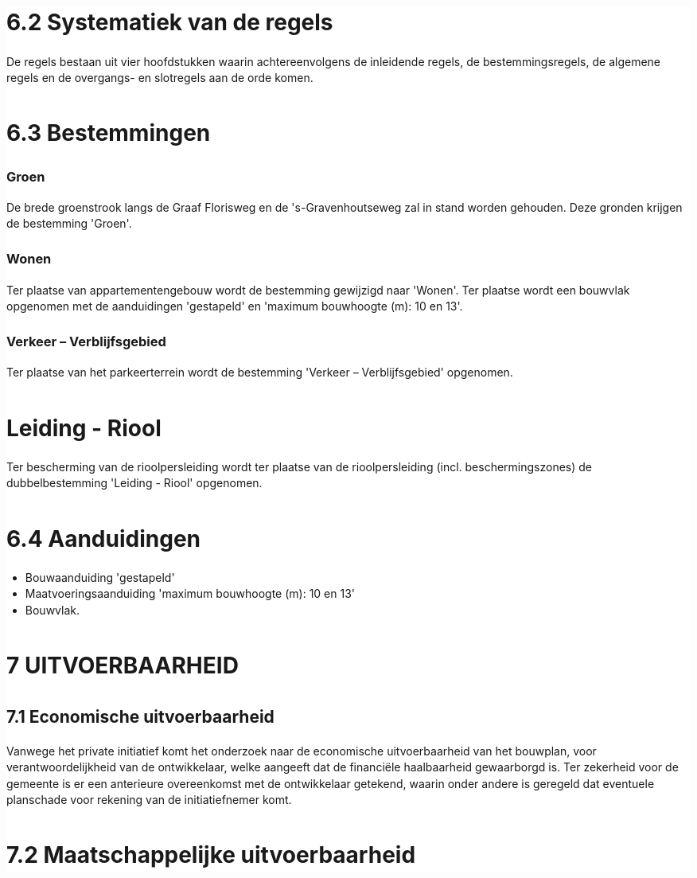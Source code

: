 # <span id="page-46-2"></span>**6.2 Systematiek van de regels**

De regels bestaan uit vier hoofdstukken waarin achtereenvolgens de inleidende regels, de bestemmingsregels, de algemene regels en de overgangs- en slotregels aan de orde komen.

# <span id="page-46-3"></span>**6.3 Bestemmingen**

### **Groen**

De brede groenstrook langs de Graaf Florisweg en de 's-Gravenhoutseweg zal in stand worden gehouden. Deze gronden krijgen de bestemming 'Groen'.

### **Wonen**

Ter plaatse van appartementengebouw wordt de bestemming gewijzigd naar 'Wonen'. Ter plaatse wordt een bouwvlak opgenomen met de aanduidingen 'gestapeld' en 'maximum bouwhoogte (m): 10 en 13'.

### **Verkeer – Verblijfsgebied**

Ter plaatse van het parkeerterrein wordt de bestemming 'Verkeer – Verblijfsgebied' opgenomen.

# **Leiding - Riool**

Ter bescherming van de rioolpersleiding wordt ter plaatse van de rioolpersleiding (incl. beschermingszones) de dubbelbestemming 'Leiding - Riool' opgenomen.

# <span id="page-46-4"></span>**6.4 Aanduidingen**

- Bouwaanduiding 'gestapeld'
- Maatvoeringsaanduiding 'maximum bouwhoogte (m): 10 en 13'
- Bouwvlak.

# <span id="page-47-0"></span>**7 UITVOERBAARHEID**

## <span id="page-47-1"></span>**7.1 Economische uitvoerbaarheid**

Vanwege het private initiatief komt het onderzoek naar de economische uitvoerbaarheid van het bouwplan, voor verantwoordelijkheid van de ontwikkelaar, welke aangeeft dat de financiële haalbaarheid gewaarborgd is. Ter zekerheid voor de gemeente is er een anterieure overeenkomst met de ontwikkelaar getekend, waarin onder andere is geregeld dat eventuele planschade voor rekening van de initiatiefnemer komt.

# <span id="page-47-2"></span>**7.2 Maatschappelijke uitvoerbaarheid**
